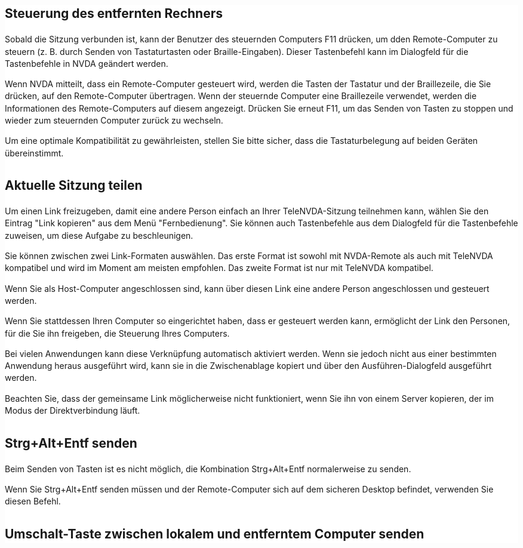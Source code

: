 ## Steuerung des entfernten Rechners

Sobald die Sitzung verbunden ist, kann der Benutzer des steuernden Computers
F11 drücken, um dden Remote-Computer zu steuern (z. B. durch Senden von
Tastaturtasten oder Braille-Eingaben). Dieser Tastenbefehl kann im
Dialogfeld für die Tastenbefehle in NVDA geändert werden.

Wenn NVDA mitteilt, dass ein Remote-Computer gesteuert wird, werden die
Tasten der Tastatur und der Braillezeile, die Sie drücken, auf den
Remote-Computer übertragen. Wenn der steuernde Computer eine Braillezeile
verwendet, werden die Informationen des Remote-Computers auf diesem
angezeigt. Drücken Sie erneut F11, um das Senden von Tasten zu stoppen und
wieder zum steuernden Computer zurück zu wechseln.

Um eine optimale Kompatibilität zu gewährleisten, stellen Sie bitte sicher,
dass die Tastaturbelegung auf beiden Geräten übereinstimmt.

## Aktuelle Sitzung teilen

Um einen Link freizugeben, damit eine andere Person einfach an Ihrer
TeleNVDA-Sitzung teilnehmen kann, wählen Sie den Eintrag "Link kopieren" aus
dem Menü "Fernbedienung". Sie können auch Tastenbefehle aus dem Dialogfeld
für die Tastenbefehle zuweisen, um diese Aufgabe zu beschleunigen.

Sie können zwischen zwei Link-Formaten auswählen. Das erste Format ist
sowohl mit NVDA-Remote als auch mit TeleNVDA kompatibel und wird im Moment
am meisten empfohlen. Das zweite Format ist nur mit TeleNVDA kompatibel.

Wenn Sie als Host-Computer angeschlossen sind, kann über diesen Link eine
andere Person angeschlossen und gesteuert werden.

Wenn Sie stattdessen Ihren Computer so eingerichtet haben, dass er gesteuert
werden kann, ermöglicht der Link den Personen, für die Sie ihn freigeben,
die Steuerung Ihres Computers.

Bei vielen Anwendungen kann diese Verknüpfung automatisch aktiviert
werden. Wenn sie jedoch nicht aus einer bestimmten Anwendung heraus
ausgeführt wird, kann sie in die Zwischenablage kopiert und über den
Ausführen-Dialogfeld ausgeführt werden.

Beachten Sie, dass der gemeinsame Link möglicherweise nicht funktioniert,
wenn Sie ihn von einem Server kopieren, der im Modus der Direktverbindung
läuft.

## Strg+Alt+Entf senden

Beim Senden von Tasten ist es nicht möglich, die Kombination Strg+Alt+Entf
normalerweise zu senden.

Wenn Sie Strg+Alt+Entf senden müssen und der Remote-Computer sich auf dem
sicheren Desktop befindet, verwenden Sie diesen Befehl.

## Umschalt-Taste zwischen lokalem und entferntem Computer senden
